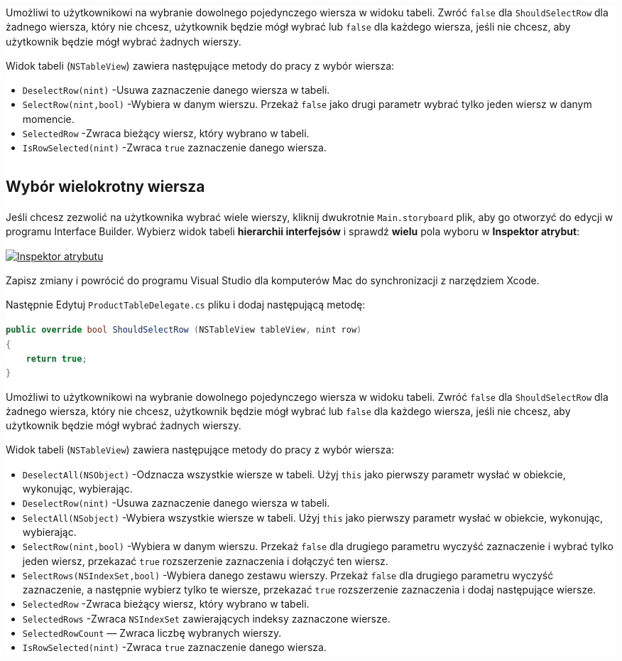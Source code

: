 Umożliwi to użytkownikowi na wybranie dowolnego pojedynczego wiersza w widoku tabeli. Zwróć `false` dla `ShouldSelectRow` dla żadnego wiersza, który nie chcesz, użytkownik będzie mógł wybrać lub `false` dla każdego wiersza, jeśli nie chcesz, aby użytkownik będzie mógł wybrać żadnych wierszy.

Widok tabeli (`NSTableView`) zawiera następujące metody do pracy z wybór wiersza:

- `DeselectRow(nint)` -Usuwa zaznaczenie danego wiersza w tabeli.
- `SelectRow(nint,bool)` -Wybiera w danym wierszu. Przekaż `false` jako drugi parametr wybrać tylko jeden wiersz w danym momencie.
- `SelectedRow` -Zwraca bieżący wiersz, który wybrano w tabeli.
- `IsRowSelected(nint)` -Zwraca `true` zaznaczenie danego wiersza.

<a name="Multiple_Row_Selection" />

## <a name="multiple-row-selection"></a>Wybór wielokrotny wiersza

Jeśli chcesz zezwolić na użytkownika wybrać wiele wierszy, kliknij dwukrotnie `Main.storyboard` plik, aby go otworzyć do edycji w programu Interface Builder. Wybierz widok tabeli **hierarchii interfejsów** i sprawdź **wielu** pola wyboru w **Inspektor atrybut**:

[![](table-view-images/select02.png "Inspektor atrybutu")](table-view-images/select02.png#lightbox)

Zapisz zmiany i powrócić do programu Visual Studio dla komputerów Mac do synchronizacji z narzędziem Xcode.


Następnie Edytuj `ProductTableDelegate.cs` pliku i dodaj następującą metodę:

```csharp
public override bool ShouldSelectRow (NSTableView tableView, nint row)
{
    return true;
}
```

Umożliwi to użytkownikowi na wybranie dowolnego pojedynczego wiersza w widoku tabeli. Zwróć `false` dla `ShouldSelectRow` dla żadnego wiersza, który nie chcesz, użytkownik będzie mógł wybrać lub `false` dla każdego wiersza, jeśli nie chcesz, aby użytkownik będzie mógł wybrać żadnych wierszy.

Widok tabeli (`NSTableView`) zawiera następujące metody do pracy z wybór wiersza:

- `DeselectAll(NSObject)` -Odznacza wszystkie wiersze w tabeli. Użyj `this` jako pierwszy parametr wysłać w obiekcie, wykonując, wybierając. 
- `DeselectRow(nint)` -Usuwa zaznaczenie danego wiersza w tabeli.
- `SelectAll(NSobject)` -Wybiera wszystkie wiersze w tabeli. Użyj `this` jako pierwszy parametr wysłać w obiekcie, wykonując, wybierając.
- `SelectRow(nint,bool)` -Wybiera w danym wierszu. Przekaż `false` dla drugiego parametru wyczyść zaznaczenie i wybrać tylko jeden wiersz, przekazać `true` rozszerzenie zaznaczenia i dołączyć ten wiersz.
- `SelectRows(NSIndexSet,bool)` -Wybiera danego zestawu wierszy. Przekaż `false` dla drugiego parametru wyczyść zaznaczenie, a następnie wybierz tylko te wiersze, przekazać `true` rozszerzenie zaznaczenia i dodaj następujące wiersze.
- `SelectedRow` -Zwraca bieżący wiersz, który wybrano w tabeli.
- `SelectedRows` -Zwraca `NSIndexSet` zawierających indeksy zaznaczone wiersze.
- `SelectedRowCount` — Zwraca liczbę wybranych wierszy.
- `IsRowSelected(nint)` -Zwraca `true` zaznaczenie danego wiersza.
